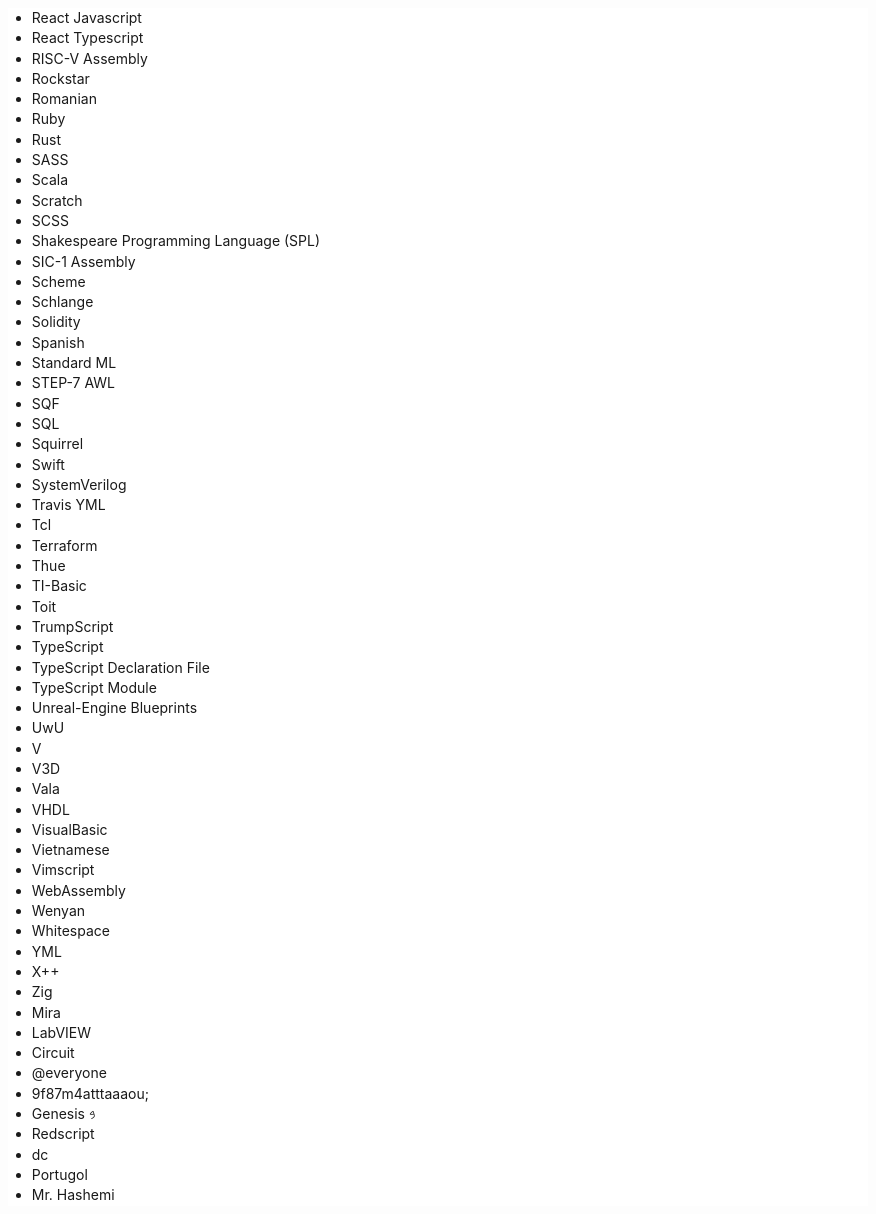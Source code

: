 - React Javascript
- React Typescript
- RISC-V Assembly
- Rockstar
- Romanian
- Ruby
- Rust
- SASS
- Scala
- Scratch
- SCSS
- Shakespeare Programming Language (SPL)
- SIC-1 Assembly
- Scheme
- Schlange
- Solidity
- Spanish
- Standard ML
- STEP-7 AWL
- SQF
- SQL
- Squirrel
- Swift
- SystemVerilog
- Travis YML
- Tcl
- Terraform
- Thue
- TI-Basic
- Toit
- TrumpScript
- TypeScript
- TypeScript Declaration File
- TypeScript Module
- Unreal-Engine Blueprints
- UwU
- V
- V3D
- Vala
- VHDL
- VisualBasic
- Vietnamese
- Vimscript
- WebAssembly
- Wenyan
- Whitespace
- YML
- X++
- Zig
- Mira
- LabVIEW
- Circuit
- @everyone
- 9f87m4atttaaaou;
- Genesis 𐤁
- Redscript
- dc
- Portugol
- Mr. Hashemi
